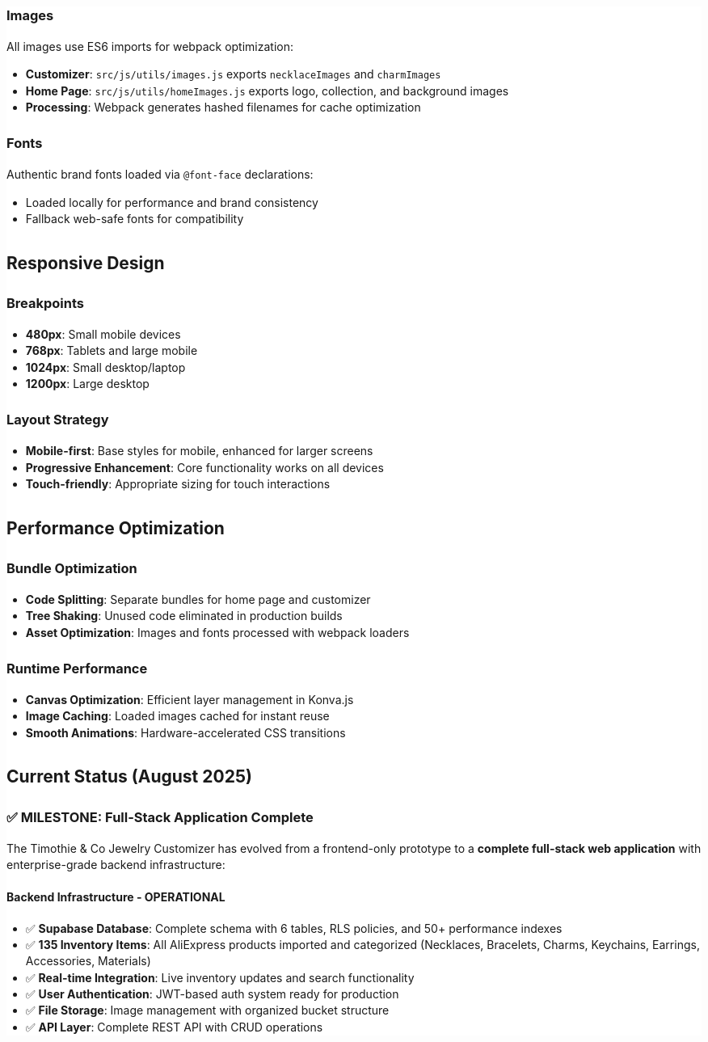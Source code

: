 ### Images
All images use ES6 imports for webpack optimization:
- **Customizer**: `src/js/utils/images.js` exports `necklaceImages` and `charmImages`
- **Home Page**: `src/js/utils/homeImages.js` exports logo, collection, and background images
- **Processing**: Webpack generates hashed filenames for cache optimization

### Fonts
Authentic brand fonts loaded via `@font-face` declarations:
- Loaded locally for performance and brand consistency
- Fallback web-safe fonts for compatibility

## Responsive Design

### Breakpoints
- **480px**: Small mobile devices
- **768px**: Tablets and large mobile
- **1024px**: Small desktop/laptop
- **1200px**: Large desktop

### Layout Strategy
- **Mobile-first**: Base styles for mobile, enhanced for larger screens
- **Progressive Enhancement**: Core functionality works on all devices
- **Touch-friendly**: Appropriate sizing for touch interactions

## Performance Optimization

### Bundle Optimization
- **Code Splitting**: Separate bundles for home page and customizer
- **Tree Shaking**: Unused code eliminated in production builds
- **Asset Optimization**: Images and fonts processed with webpack loaders

### Runtime Performance
- **Canvas Optimization**: Efficient layer management in Konva.js
- **Image Caching**: Loaded images cached for instant reuse
- **Smooth Animations**: Hardware-accelerated CSS transitions

## Current Status (August 2025)

### ✅ **MILESTONE: Full-Stack Application Complete**

The Timothie & Co Jewelry Customizer has evolved from a frontend-only prototype to a **complete full-stack web application** with enterprise-grade backend infrastructure:

#### **Backend Infrastructure - OPERATIONAL** 
- ✅ **Supabase Database**: Complete schema with 6 tables, RLS policies, and 50+ performance indexes
- ✅ **135 Inventory Items**: All AliExpress products imported and categorized (Necklaces, Bracelets, Charms, Keychains, Earrings, Accessories, Materials)
- ✅ **Real-time Integration**: Live inventory updates and search functionality
- ✅ **User Authentication**: JWT-based auth system ready for production
- ✅ **File Storage**: Image management with organized bucket structure
- ✅ **API Layer**: Complete REST API with CRUD operations
